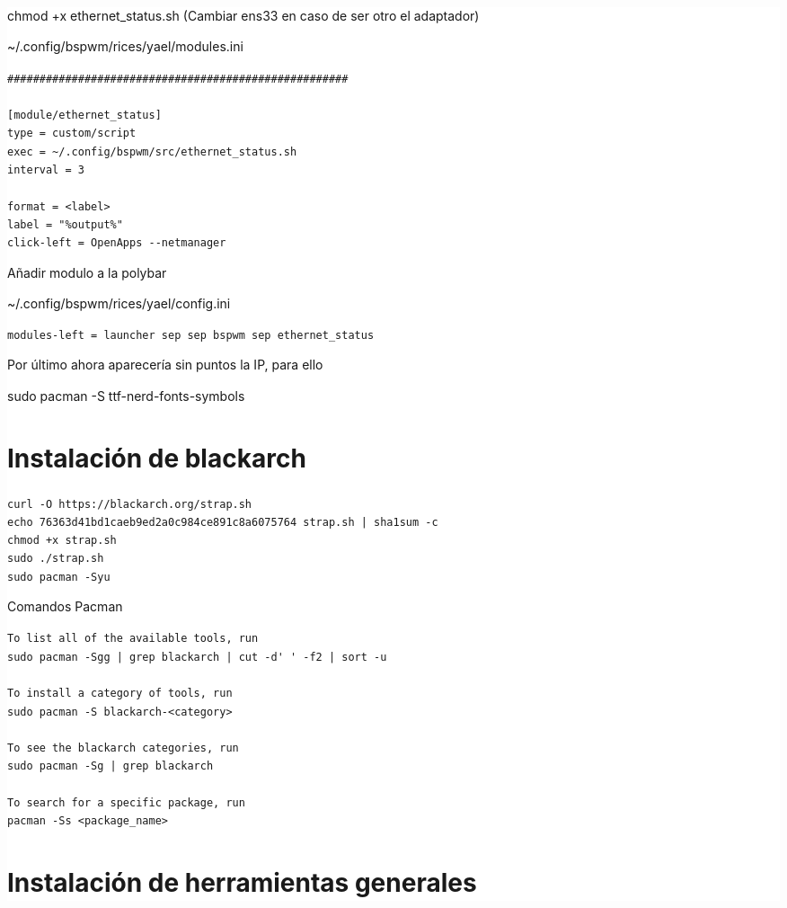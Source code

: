 chmod +x ethernet_status.sh
(Cambiar ens33 en caso de ser otro el adaptador)

~/.config/bspwm/rices/yael/modules.ini
```
#####################################################

[module/ethernet_status]
type = custom/script
exec = ~/.config/bspwm/src/ethernet_status.sh
interval = 3

format = <label>
label = "%output%"
click-left = OpenApps --netmanager
```

Añadir modulo a la polybar

~/.config/bspwm/rices/yael/config.ini
```
modules-left = launcher sep sep bspwm sep ethernet_status
```

Por último ahora aparecería sin puntos la IP, para ello

sudo pacman -S ttf-nerd-fonts-symbols

# Instalación de blackarch

```
curl -O https://blackarch.org/strap.sh
echo 76363d41bd1caeb9ed2a0c984ce891c8a6075764 strap.sh | sha1sum -c
chmod +x strap.sh
sudo ./strap.sh
sudo pacman -Syu
```

Comandos Pacman
```
To list all of the available tools, run
sudo pacman -Sgg | grep blackarch | cut -d' ' -f2 | sort -u

To install a category of tools, run
sudo pacman -S blackarch-<category>

To see the blackarch categories, run
sudo pacman -Sg | grep blackarch

To search for a specific package, run
pacman -Ss <package_name>
```

# Instalación de herramientas generales
